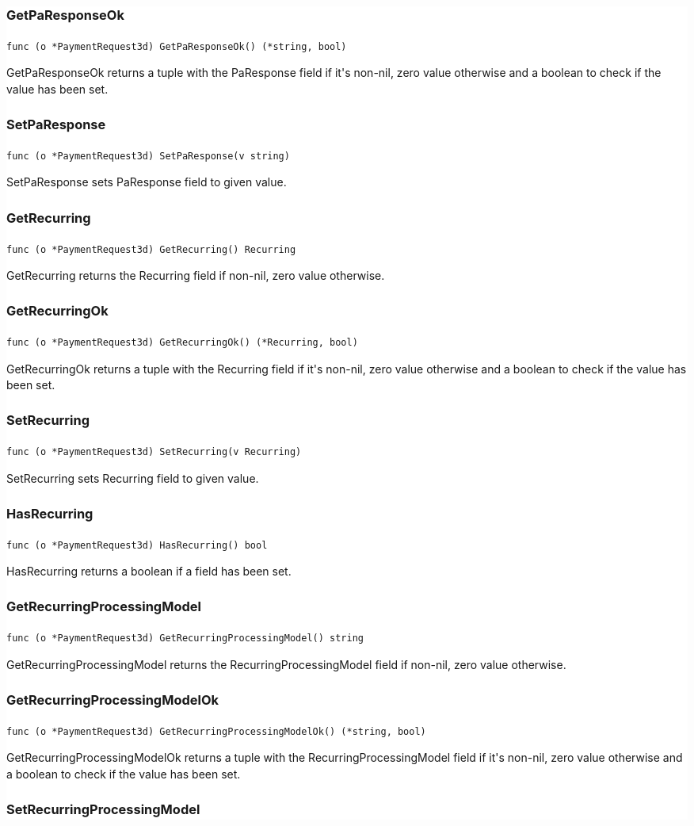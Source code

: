 ### GetPaResponseOk

`func (o *PaymentRequest3d) GetPaResponseOk() (*string, bool)`

GetPaResponseOk returns a tuple with the PaResponse field if it's non-nil, zero value otherwise
and a boolean to check if the value has been set.

### SetPaResponse

`func (o *PaymentRequest3d) SetPaResponse(v string)`

SetPaResponse sets PaResponse field to given value.


### GetRecurring

`func (o *PaymentRequest3d) GetRecurring() Recurring`

GetRecurring returns the Recurring field if non-nil, zero value otherwise.

### GetRecurringOk

`func (o *PaymentRequest3d) GetRecurringOk() (*Recurring, bool)`

GetRecurringOk returns a tuple with the Recurring field if it's non-nil, zero value otherwise
and a boolean to check if the value has been set.

### SetRecurring

`func (o *PaymentRequest3d) SetRecurring(v Recurring)`

SetRecurring sets Recurring field to given value.

### HasRecurring

`func (o *PaymentRequest3d) HasRecurring() bool`

HasRecurring returns a boolean if a field has been set.

### GetRecurringProcessingModel

`func (o *PaymentRequest3d) GetRecurringProcessingModel() string`

GetRecurringProcessingModel returns the RecurringProcessingModel field if non-nil, zero value otherwise.

### GetRecurringProcessingModelOk

`func (o *PaymentRequest3d) GetRecurringProcessingModelOk() (*string, bool)`

GetRecurringProcessingModelOk returns a tuple with the RecurringProcessingModel field if it's non-nil, zero value otherwise
and a boolean to check if the value has been set.

### SetRecurringProcessingModel
